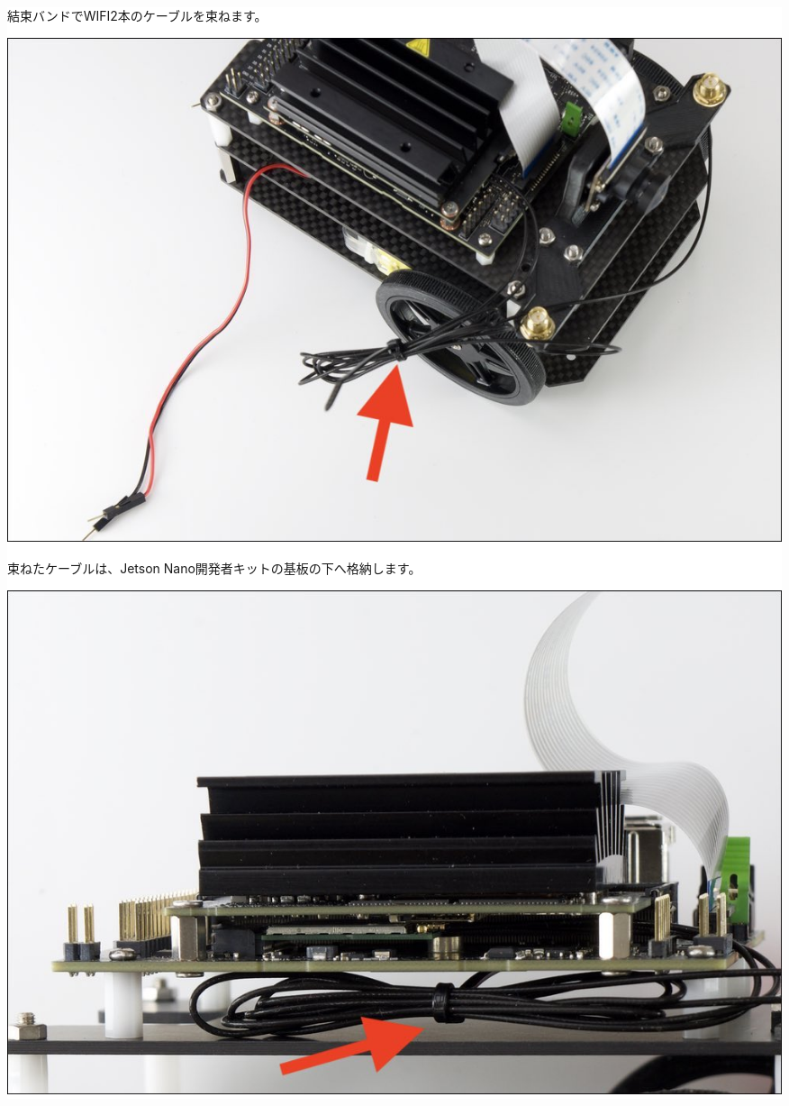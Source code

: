 結束バンドでWIFI2本のケーブルを束ねます。

![](./img/etc_19/cable_forming_2.jpg)

束ねたケーブルは、Jetson Nano開発者キットの基板の下へ格納します。

![](./img/etc_19/Jetson_forming_3.jpg)
